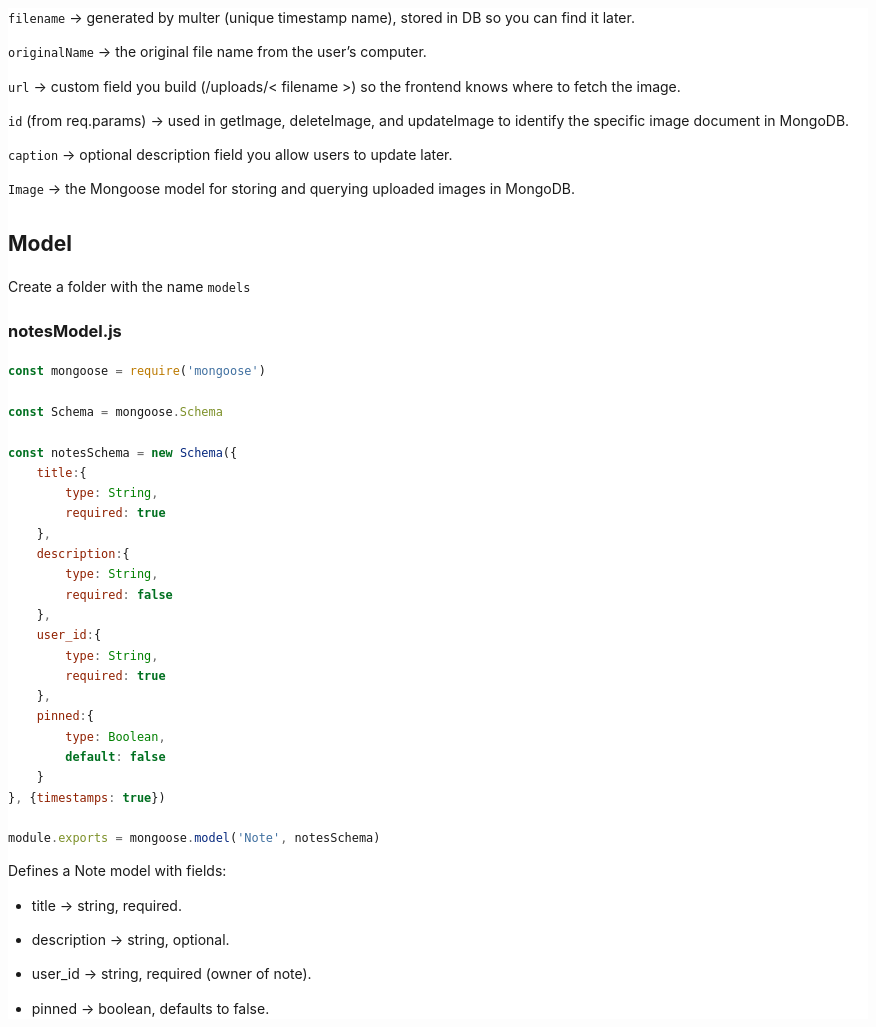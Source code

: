 `filename` → generated by multer (unique timestamp name), stored in DB so you can find it later.

`originalName` → the original file name from the user’s computer.

`url` → custom field you build (/uploads/< filename >) so the frontend knows where to fetch the image.

`id` (from req.params) → used in getImage, deleteImage, and updateImage to identify the specific image document in MongoDB.

`caption` → optional description field you allow users to update later.

`Image` → the Mongoose model for storing and querying uploaded images in MongoDB.

## Model

Create a folder with the name `models`

### notesModel.js

```js
const mongoose = require('mongoose')

const Schema = mongoose.Schema

const notesSchema = new Schema({
    title:{
        type: String,
        required: true
    },
    description:{
        type: String,
        required: false
    },
    user_id:{
        type: String,
        required: true
    },
    pinned:{
        type: Boolean,
        default: false
    }
}, {timestamps: true})

module.exports = mongoose.model('Note', notesSchema)
```

Defines a Note model with fields:

- title → string, required.

- description → string, optional.

- user_id → string, required (owner of note).

- pinned → boolean, defaults to false.
